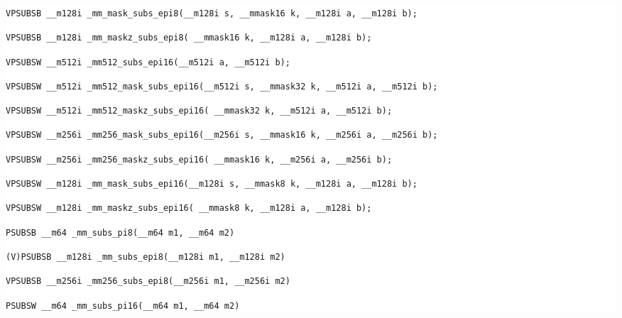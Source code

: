 ```
VPSUBSB __m128i _mm_mask_subs_epi8(__m128i s, __mmask16 k, __m128i a, __m128i b);

```

```
VPSUBSB __m128i _mm_maskz_subs_epi8( __mmask16 k, __m128i a, __m128i b);

```

```
VPSUBSW __m512i _mm512_subs_epi16(__m512i a, __m512i b);

```

```
VPSUBSW __m512i _mm512_mask_subs_epi16(__m512i s, __mmask32 k, __m512i a, __m512i b);

```

```
VPSUBSW __m512i _mm512_maskz_subs_epi16( __mmask32 k, __m512i a, __m512i b);

```

```
VPSUBSW __m256i _mm256_mask_subs_epi16(__m256i s, __mmask16 k, __m256i a, __m256i b);

```

```
VPSUBSW __m256i _mm256_maskz_subs_epi16( __mmask16 k, __m256i a, __m256i b);

```

```
VPSUBSW __m128i _mm_mask_subs_epi16(__m128i s, __mmask8 k, __m128i a, __m128i b);

```

```
VPSUBSW __m128i _mm_maskz_subs_epi16( __mmask8 k, __m128i a, __m128i b);

```

```
PSUBSB __m64 _mm_subs_pi8(__m64 m1, __m64 m2)

```

```
(V)PSUBSB __m128i _mm_subs_epi8(__m128i m1, __m128i m2)

```

```
VPSUBSB __m256i _mm256_subs_epi8(__m256i m1, __m256i m2)

```

```
PSUBSW __m64 _mm_subs_pi16(__m64 m1, __m64 m2)

```
